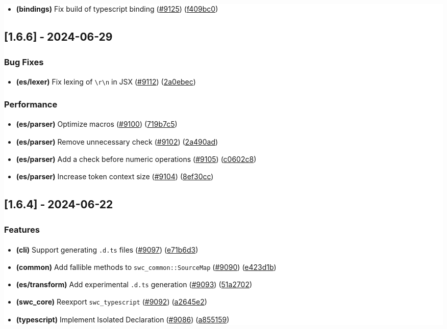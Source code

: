 

- **(bindings)** Fix build of typescript binding ([#9125](https://github.com/swc-project/swc/issues/9125)) ([f409bc0](https://github.com/swc-project/swc/commit/f409bc09d5613db8342e98552efc520f9c2c393c))

## [1.6.6] - 2024-06-29

### Bug Fixes



- **(es/lexer)** Fix lexing of `\r\n` in JSX ([#9112](https://github.com/swc-project/swc/issues/9112)) ([2a0ebec](https://github.com/swc-project/swc/commit/2a0ebec0f5e51d5cba1c1981215a893834c63255))

### Performance



- **(es/parser)** Optimize macros ([#9100](https://github.com/swc-project/swc/issues/9100)) ([719b7c5](https://github.com/swc-project/swc/commit/719b7c54f69ef276270dc39fbcb8bbdbf52899bf))


- **(es/parser)** Remove unnecessary check ([#9102](https://github.com/swc-project/swc/issues/9102)) ([2a490ad](https://github.com/swc-project/swc/commit/2a490ad0b2f9f89260742e653ba9ca086c1a9798))


- **(es/parser)** Add a check before numeric operations ([#9105](https://github.com/swc-project/swc/issues/9105)) ([c0602c8](https://github.com/swc-project/swc/commit/c0602c81db55777be726cd8fe2fd074e34bd4d96))


- **(es/parser)** Increase token context size ([#9104](https://github.com/swc-project/swc/issues/9104)) ([8ef30cc](https://github.com/swc-project/swc/commit/8ef30cc08c86251bb8bebf66286949805e332b6c))

## [1.6.4] - 2024-06-22

### Features



- **(cli)** Support generating `.d.ts` files ([#9097](https://github.com/swc-project/swc/issues/9097)) ([e71b6d3](https://github.com/swc-project/swc/commit/e71b6d31b1179dffb8a6e2d652b394273a6d7852))


- **(common)** Add fallible methods to `swc_common::SourceMap` ([#9090](https://github.com/swc-project/swc/issues/9090)) ([e423d1b](https://github.com/swc-project/swc/commit/e423d1bcedc24803eaeeed4c72cc84fe9a938f65))


- **(es/transform)** Add experimental `.d.ts` generation ([#9093](https://github.com/swc-project/swc/issues/9093)) ([51a2702](https://github.com/swc-project/swc/commit/51a27022b9a3fa8767797813b23803ea1ecad3e2))


- **(swc_core)** Reexport `swc_typescript` ([#9092](https://github.com/swc-project/swc/issues/9092)) ([a2645e2](https://github.com/swc-project/swc/commit/a2645e2fa0a55c4dbe519b6f8baa9e83a69bb2f0))


- **(typescript)** Implement Isolated Declaration ([#9086](https://github.com/swc-project/swc/issues/9086)) ([a855159](https://github.com/swc-project/swc/commit/a8551592b29bb1a1a0518e3724ad54acacca888a))
